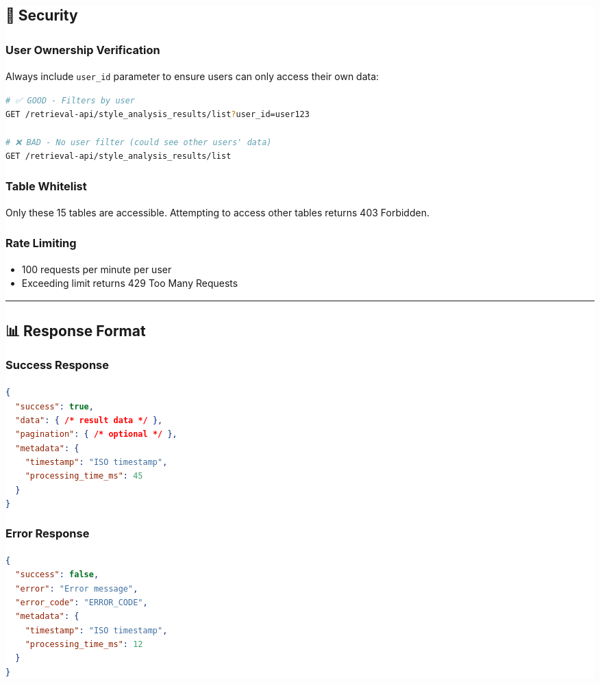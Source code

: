 
## 🔐 Security

### User Ownership Verification
Always include `user_id` parameter to ensure users can only access their own data:

```bash
# ✅ GOOD - Filters by user
GET /retrieval-api/style_analysis_results/list?user_id=user123

# ❌ BAD - No user filter (could see other users' data)
GET /retrieval-api/style_analysis_results/list
```

### Table Whitelist
Only these 15 tables are accessible. Attempting to access other tables returns 403 Forbidden.

### Rate Limiting
- 100 requests per minute per user
- Exceeding limit returns 429 Too Many Requests

---

## 📊 Response Format

### Success Response
```json
{
  "success": true,
  "data": { /* result data */ },
  "pagination": { /* optional */ },
  "metadata": {
    "timestamp": "ISO timestamp",
    "processing_time_ms": 45
  }
}
```

### Error Response
```json
{
  "success": false,
  "error": "Error message",
  "error_code": "ERROR_CODE",
  "metadata": {
    "timestamp": "ISO timestamp",
    "processing_time_ms": 12
  }
}
```
